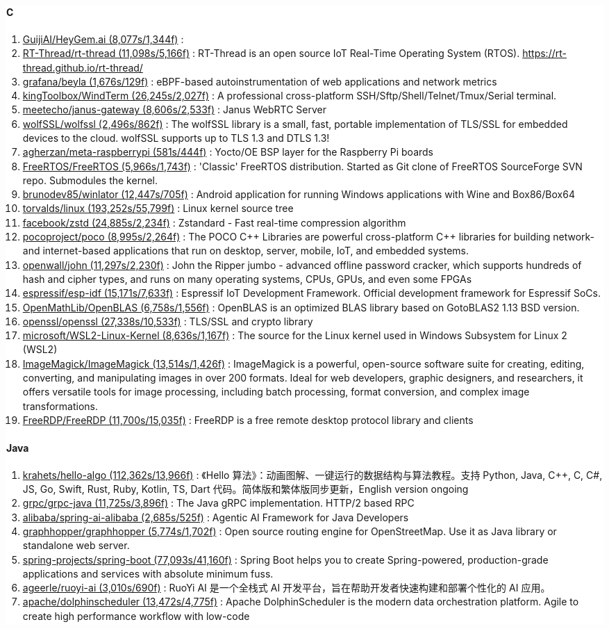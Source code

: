 #### C
1. [GuijiAI/HeyGem.ai (8,077s/1,344f)](https://github.com/GuijiAI/HeyGem.ai) : 
2. [RT-Thread/rt-thread (11,098s/5,166f)](https://github.com/RT-Thread/rt-thread) : RT-Thread is an open source IoT Real-Time Operating System (RTOS). https://rt-thread.github.io/rt-thread/
3. [grafana/beyla (1,676s/129f)](https://github.com/grafana/beyla) : eBPF-based autoinstrumentation of web applications and network metrics
4. [kingToolbox/WindTerm (26,245s/2,027f)](https://github.com/kingToolbox/WindTerm) : A professional cross-platform SSH/Sftp/Shell/Telnet/Tmux/Serial terminal.
5. [meetecho/janus-gateway (8,606s/2,533f)](https://github.com/meetecho/janus-gateway) : Janus WebRTC Server
6. [wolfSSL/wolfssl (2,496s/862f)](https://github.com/wolfSSL/wolfssl) : The wolfSSL library is a small, fast, portable implementation of TLS/SSL for embedded devices to the cloud. wolfSSL supports up to TLS 1.3 and DTLS 1.3!
7. [agherzan/meta-raspberrypi (581s/444f)](https://github.com/agherzan/meta-raspberrypi) : Yocto/OE BSP layer for the Raspberry Pi boards
8. [FreeRTOS/FreeRTOS (5,966s/1,743f)](https://github.com/FreeRTOS/FreeRTOS) : 'Classic' FreeRTOS distribution. Started as Git clone of FreeRTOS SourceForge SVN repo. Submodules the kernel.
9. [brunodev85/winlator (12,447s/705f)](https://github.com/brunodev85/winlator) : Android application for running Windows applications with Wine and Box86/Box64
10. [torvalds/linux (193,252s/55,799f)](https://github.com/torvalds/linux) : Linux kernel source tree
11. [facebook/zstd (24,885s/2,234f)](https://github.com/facebook/zstd) : Zstandard - Fast real-time compression algorithm
12. [pocoproject/poco (8,995s/2,264f)](https://github.com/pocoproject/poco) : The POCO C++ Libraries are powerful cross-platform C++ libraries for building network- and internet-based applications that run on desktop, server, mobile, IoT, and embedded systems.
13. [openwall/john (11,297s/2,230f)](https://github.com/openwall/john) : John the Ripper jumbo - advanced offline password cracker, which supports hundreds of hash and cipher types, and runs on many operating systems, CPUs, GPUs, and even some FPGAs
14. [espressif/esp-idf (15,171s/7,633f)](https://github.com/espressif/esp-idf) : Espressif IoT Development Framework. Official development framework for Espressif SoCs.
15. [OpenMathLib/OpenBLAS (6,758s/1,556f)](https://github.com/OpenMathLib/OpenBLAS) : OpenBLAS is an optimized BLAS library based on GotoBLAS2 1.13 BSD version.
16. [openssl/openssl (27,338s/10,533f)](https://github.com/openssl/openssl) : TLS/SSL and crypto library
17. [microsoft/WSL2-Linux-Kernel (8,636s/1,167f)](https://github.com/microsoft/WSL2-Linux-Kernel) : The source for the Linux kernel used in Windows Subsystem for Linux 2 (WSL2)
18. [ImageMagick/ImageMagick (13,514s/1,426f)](https://github.com/ImageMagick/ImageMagick) : ImageMagick is a powerful, open-source software suite for creating, editing, converting, and manipulating images in over 200 formats. Ideal for web developers, graphic designers, and researchers, it offers versatile tools for image processing, including batch processing, format conversion, and complex image transformations.
19. [FreeRDP/FreeRDP (11,700s/15,035f)](https://github.com/FreeRDP/FreeRDP) : FreeRDP is a free remote desktop protocol library and clients

#### Java
1. [krahets/hello-algo (112,362s/13,966f)](https://github.com/krahets/hello-algo) : 《Hello 算法》：动画图解、一键运行的数据结构与算法教程。支持 Python, Java, C++, C, C#, JS, Go, Swift, Rust, Ruby, Kotlin, TS, Dart 代码。简体版和繁体版同步更新，English version ongoing
2. [grpc/grpc-java (11,725s/3,896f)](https://github.com/grpc/grpc-java) : The Java gRPC implementation. HTTP/2 based RPC
3. [alibaba/spring-ai-alibaba (2,685s/525f)](https://github.com/alibaba/spring-ai-alibaba) : Agentic AI Framework for Java Developers
4. [graphhopper/graphhopper (5,774s/1,702f)](https://github.com/graphhopper/graphhopper) : Open source routing engine for OpenStreetMap. Use it as Java library or standalone web server.
5. [spring-projects/spring-boot (77,093s/41,160f)](https://github.com/spring-projects/spring-boot) : Spring Boot helps you to create Spring-powered, production-grade applications and services with absolute minimum fuss.
6. [ageerle/ruoyi-ai (3,010s/690f)](https://github.com/ageerle/ruoyi-ai) : RuoYi AI 是一个全栈式 AI 开发平台，旨在帮助开发者快速构建和部署个性化的 AI 应用。
7. [apache/dolphinscheduler (13,472s/4,775f)](https://github.com/apache/dolphinscheduler) : Apache DolphinScheduler is the modern data orchestration platform. Agile to create high performance workflow with low-code